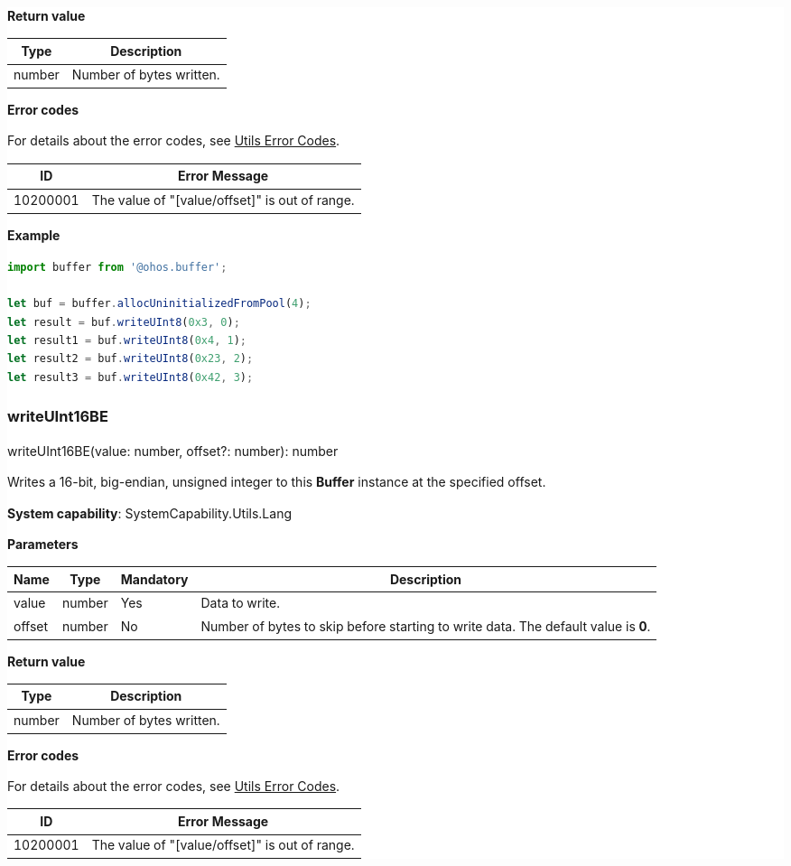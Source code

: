 
**Return value**

| Type| Description|
| -------- | -------- |
| number | Number of bytes written.|

**Error codes**

For details about the error codes, see [Utils Error Codes](../errorcodes/errorcode-utils.md).

| ID| Error Message|
| -------- | -------- |
| 10200001 | The value of "[value/offset]" is out of range. |

**Example**

```ts
import buffer from '@ohos.buffer';

let buf = buffer.allocUninitializedFromPool(4);
let result = buf.writeUInt8(0x3, 0);
let result1 = buf.writeUInt8(0x4, 1);
let result2 = buf.writeUInt8(0x23, 2);
let result3 = buf.writeUInt8(0x42, 3);
```

### writeUInt16BE

writeUInt16BE(value: number, offset?: number): number

Writes a 16-bit, big-endian, unsigned integer to this **Buffer** instance at the specified offset.

**System capability**: SystemCapability.Utils.Lang

**Parameters**

| Name| Type| Mandatory| Description|
| -------- | -------- | -------- | -------- |
| value | number | Yes| Data to write.|
| offset | number | No| Number of bytes to skip before starting to write data. The default value is **0**.|


**Return value**

| Type| Description|
| -------- | -------- |
| number | Number of bytes written.|

**Error codes**

For details about the error codes, see [Utils Error Codes](../errorcodes/errorcode-utils.md).

| ID| Error Message|
| -------- | -------- |
| 10200001 | The value of "[value/offset]" is out of range. |
